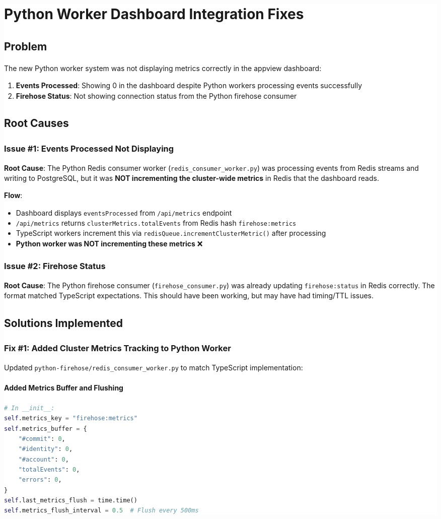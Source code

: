 # Python Worker Dashboard Integration Fixes

## Problem

The new Python worker system was not displaying metrics correctly in the appview dashboard:

1. **Events Processed**: Showing 0 in the dashboard despite Python workers processing events successfully
2. **Firehose Status**: Not showing connection status from the Python firehose consumer

## Root Causes

### Issue #1: Events Processed Not Displaying

**Root Cause**: The Python Redis consumer worker (`redis_consumer_worker.py`) was processing events from Redis streams and writing to PostgreSQL, but it was **NOT incrementing the cluster-wide metrics** in Redis that the dashboard reads.

**Flow**:
- Dashboard displays `eventsProcessed` from `/api/metrics` endpoint
- `/api/metrics` returns `clusterMetrics.totalEvents` from Redis hash `firehose:metrics`
- TypeScript workers increment this via `redisQueue.incrementClusterMetric()` after processing
- **Python worker was NOT incrementing these metrics** ❌

### Issue #2: Firehose Status

**Root Cause**: The Python firehose consumer (`firehose_consumer.py`) was already updating `firehose:status` in Redis correctly. The format matched TypeScript expectations. This should have been working, but may have had timing/TTL issues.

## Solutions Implemented

### Fix #1: Added Cluster Metrics Tracking to Python Worker

Updated `python-firehose/redis_consumer_worker.py` to match TypeScript implementation:

#### Added Metrics Buffer and Flushing

```python
# In __init__:
self.metrics_key = "firehose:metrics"
self.metrics_buffer = {
    "#commit": 0,
    "#identity": 0,
    "#account": 0,
    "totalEvents": 0,
    "errors": 0,
}
self.last_metrics_flush = time.time()
self.metrics_flush_interval = 0.5  # Flush every 500ms
```
